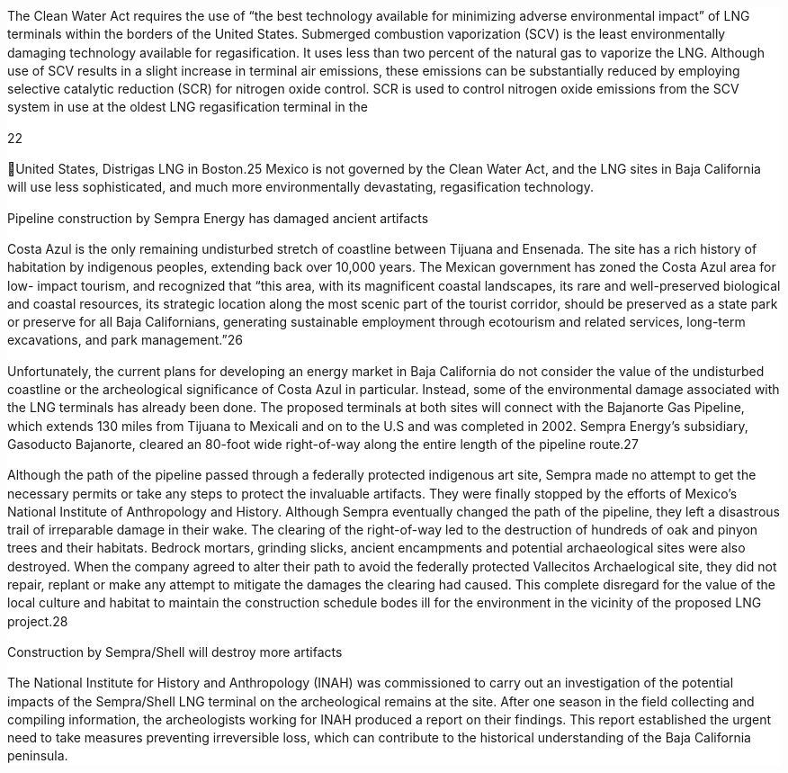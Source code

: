 The Clean Water Act requires the use of “the best technology available for minimizing
adverse environmental impact” of LNG terminals within the borders of the United States.
Submerged  combustion  vaporization  (SCV)  is  the  least  environmentally  damaging
technology available for regasification.  It uses less than two percent of the natural gas to
vaporize  the  LNG.    Although  use  of  SCV  results  in  a  slight  increase  in  terminal  air
emissions, these emissions can be substantially reduced by employing selective catalytic
reduction  (SCR)  for  nitrogen  oxide  control.    SCR  is  used  to  control  nitrogen  oxide
emissions from the SCV system in use at  the  oldest  LNG  regasification  terminal  in the

22

United  States,  Distrigas  LNG  in  Boston.25  Mexico  is  not  governed  by  the  Clean  Water
Act,  and  the  LNG  sites  in  Baja  California  will  use  less  sophisticated,  and  much  more
environmentally devastating, regasification technology.

Pipeline construction by Sempra Energy has damaged ancient artifacts

Costa  Azul  is  the  only  remaining  undisturbed  stretch  of  coastline  between  Tijuana  and
Ensenada.  The site has a rich history of habitation by indigenous peoples, extending back
over  10,000  years.    The  Mexican  government  has  zoned  the  Costa  Azul  area  for  low-
impact tourism, and recognized that “this area, with its magnificent coastal landscapes, its
rare and  well-preserved  biological and coastal resources, its strategic location  along the
most scenic part of the tourist corridor, should be preserved as a state park or preserve for
all Baja Californians, generating sustainable employment through ecotourism and related
services, long-term excavations, and park management.”26

Unfortunately,  the  current  plans  for  developing  an  energy  market  in  Baja  California  do
not  consider  the  value  of  the  undisturbed  coastline  or  the  archeological  significance  of
Costa Azul in particular.  Instead, some of the environmental damage associated with the
LNG terminals has already been done.  The proposed terminals at both sites will connect
with the Bajanorte Gas Pipeline, which extends 130 miles from Tijuana to Mexicali and
on  to  the  U.S  and  was  completed  in  2002.    Sempra  Energy’s  subsidiary,  Gasoducto
Bajanorte,  cleared  an  80-foot  wide  right-of-way  along  the  entire  length  of  the  pipeline
route.27

Although the path of the pipeline passed through a federally protected indigenous art site,
Sempra  made  no  attempt  to  get  the  necessary  permits  or  take  any  steps  to  protect  the
invaluable  artifacts.    They  were  finally  stopped  by  the  efforts  of  Mexico’s  National
Institute of Anthropology and History.  Although Sempra eventually changed the path of
the pipeline, they left a disastrous trail of irreparable damage in their wake.  The clearing
of the right-of-way led to the destruction of hundreds of oak and pinyon trees and their
habitats.    Bedrock  mortars,  grinding  slicks,  ancient  encampments  and  potential
archaeological sites were also destroyed.  When the company agreed to alter their path to
avoid the federally protected Vallecitos Archaelogical site, they did not repair, replant or
make  any  attempt  to  mitigate  the  damages  the  clearing  had  caused.    This  complete
disregard  for  the  value  of  the  local  culture  and  habitat  to  maintain  the  construction
schedule bodes ill for the environment in the vicinity of the proposed LNG project.28

Construction by Sempra/Shell will destroy more artifacts

The National Institute for History and Anthropology (INAH) was commissioned to carry
out  an  investigation  of  the  potential  impacts  of  the  Sempra/Shell  LNG  terminal  on  the
archeological remains at the site. After one season in the field collecting and compiling
information,  the  archeologists  working  for  INAH  produced  a  report  on  their  findings.
This  report  established  the  urgent  need  to  take  measures  preventing  irreversible  loss,
which can contribute to the historical understanding of the Baja California peninsula.
